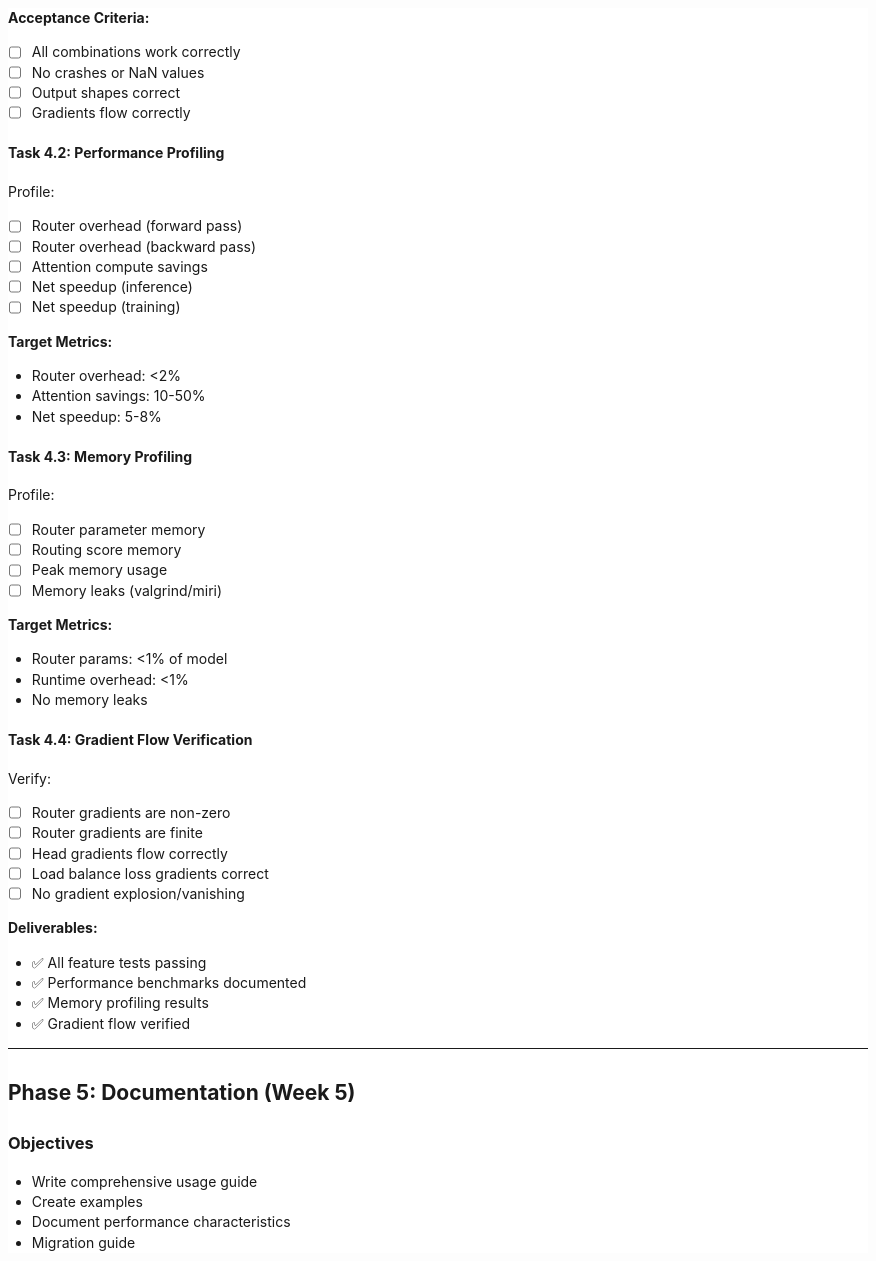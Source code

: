 **Acceptance Criteria:**
- [ ] All combinations work correctly
- [ ] No crashes or NaN values
- [ ] Output shapes correct
- [ ] Gradients flow correctly

#### Task 4.2: Performance Profiling
Profile:
- [ ] Router overhead (forward pass)
- [ ] Router overhead (backward pass)
- [ ] Attention compute savings
- [ ] Net speedup (inference)
- [ ] Net speedup (training)

**Target Metrics:**
- Router overhead: <2%
- Attention savings: 10-50%
- Net speedup: 5-8%

#### Task 4.3: Memory Profiling
Profile:
- [ ] Router parameter memory
- [ ] Routing score memory
- [ ] Peak memory usage
- [ ] Memory leaks (valgrind/miri)

**Target Metrics:**
- Router params: <1% of model
- Runtime overhead: <1%
- No memory leaks

#### Task 4.4: Gradient Flow Verification
Verify:
- [ ] Router gradients are non-zero
- [ ] Router gradients are finite
- [ ] Head gradients flow correctly
- [ ] Load balance loss gradients correct
- [ ] No gradient explosion/vanishing

**Deliverables:**
- ✅ All feature tests passing
- ✅ Performance benchmarks documented
- ✅ Memory profiling results
- ✅ Gradient flow verified

---

## Phase 5: Documentation (Week 5)

### Objectives
- Write comprehensive usage guide
- Create examples
- Document performance characteristics
- Migration guide
